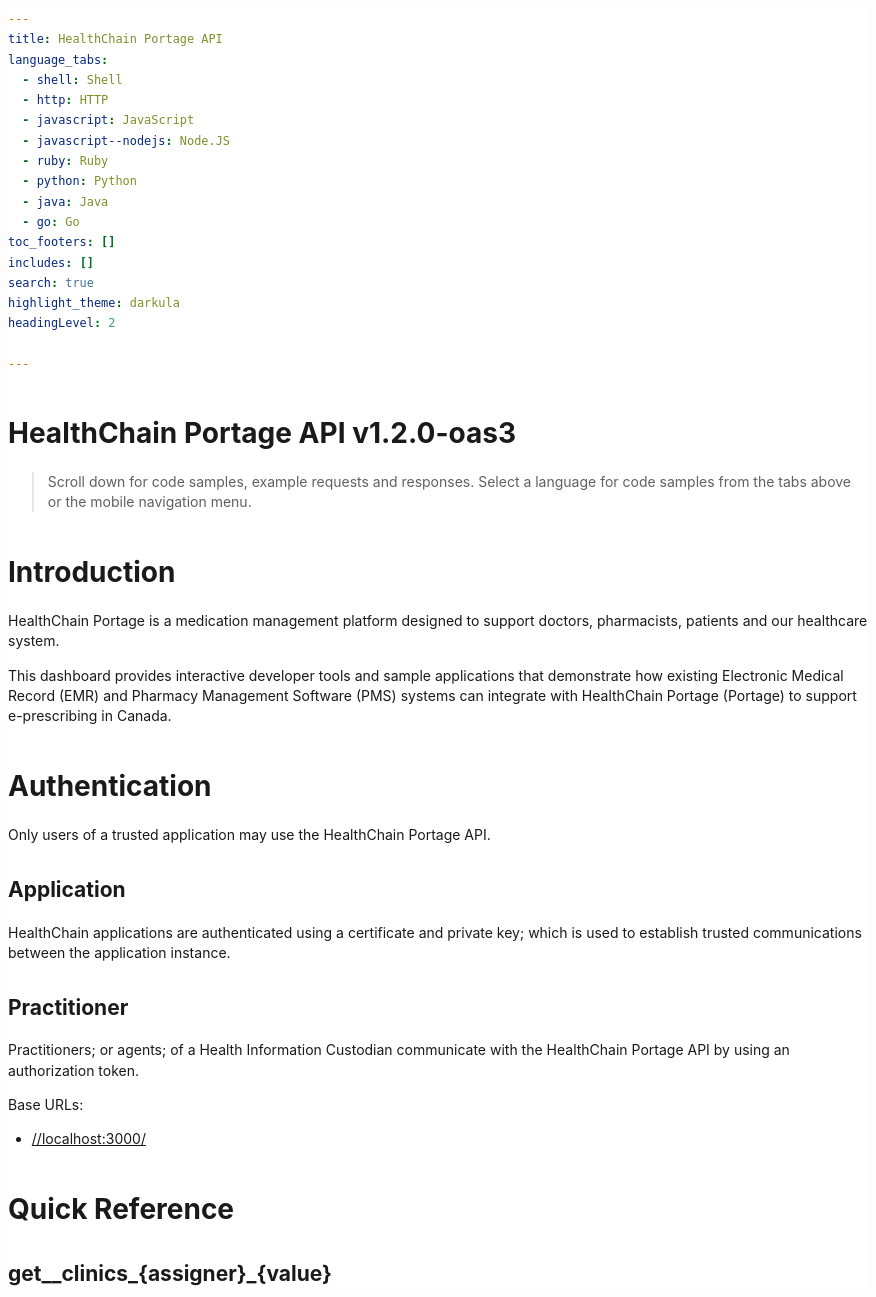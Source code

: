 ```yaml
---
title: HealthChain Portage API
language_tabs:
  - shell: Shell
  - http: HTTP
  - javascript: JavaScript
  - javascript--nodejs: Node.JS
  - ruby: Ruby
  - python: Python
  - java: Java
  - go: Go
toc_footers: []
includes: []
search: true
highlight_theme: darkula
headingLevel: 2

---
```


<h1 id="healthchain-portage-api">HealthChain Portage API v1.2.0-oas3</h1>

> Scroll down for code samples, example requests and responses. Select a language for code samples from the tabs above or the mobile navigation menu.

# Introduction
HealthChain Portage is a medication management platform designed to support doctors, pharmacists, patients and our healthcare system.

This dashboard provides interactive developer tools and sample applications that demonstrate how existing Electronic Medical Record (EMR) and Pharmacy Management Software (PMS) systems can integrate with HealthChain Portage (Portage) to support e-prescribing in Canada.
# Authentication
Only users of a trusted application may use the HealthChain Portage API.
## Application
HealthChain applications are authenticated using a certificate and private key; which is used to establish trusted communications between the application instance.
## Practitioner
Practitioners; or agents; of a Health Information Custodian communicate with the HealthChain Portage API by using an authorization token.

Base URLs:

* <a href="//localhost:3000/">//localhost:3000/</a>

<h1 id="healthchain-portage-api-quick-reference">Quick Reference</h1>

## get__clinics_{assigner}_{value}
